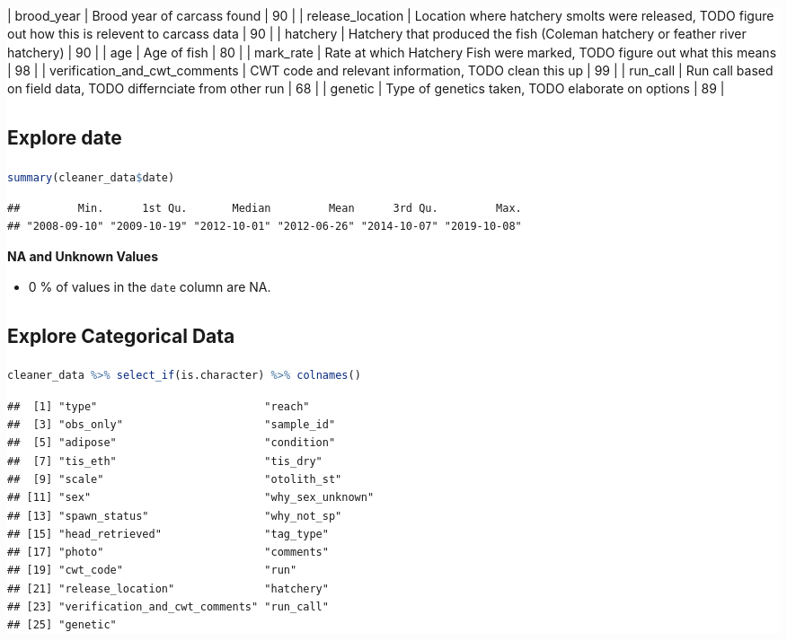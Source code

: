 | brood_year                    | Brood year of carcass found                                                                                                   |         90 |
| release_location              | Location where hatchery smolts were released, TODO figure out how this is relevent to carcass data                            |         90 |
| hatchery                      | Hatchery that produced the fish (Coleman hatchery or feather river hatchery)                                                  |         90 |
| age                           | Age of fish                                                                                                                   |         80 |
| mark_rate                     | Rate at which Hatchery Fish were marked, TODO figure out what this means                                                      |         98 |
| verification_and_cwt_comments | CWT code and relevant information, TODO clean this up                                                                         |         99 |
| run_call                      | Run call based on field data, TODO differnciate from other run                                                                |         68 |
| genetic                       | Type of genetics taken, TODO elaborate on options                                                                             |         89 |

## Explore date

``` r
summary(cleaner_data$date)
```

    ##         Min.      1st Qu.       Median         Mean      3rd Qu.         Max. 
    ## "2008-09-10" "2009-10-19" "2012-10-01" "2012-06-26" "2014-10-07" "2019-10-08"

**NA and Unknown Values**

- 0 % of values in the `date` column are NA.

## Explore Categorical Data

``` r
cleaner_data %>% select_if(is.character) %>% colnames()
```

    ##  [1] "type"                          "reach"                        
    ##  [3] "obs_only"                      "sample_id"                    
    ##  [5] "adipose"                       "condition"                    
    ##  [7] "tis_eth"                       "tis_dry"                      
    ##  [9] "scale"                         "otolith_st"                   
    ## [11] "sex"                           "why_sex_unknown"              
    ## [13] "spawn_status"                  "why_not_sp"                   
    ## [15] "head_retrieved"                "tag_type"                     
    ## [17] "photo"                         "comments"                     
    ## [19] "cwt_code"                      "run"                          
    ## [21] "release_location"              "hatchery"                     
    ## [23] "verification_and_cwt_comments" "run_call"                     
    ## [25] "genetic"
